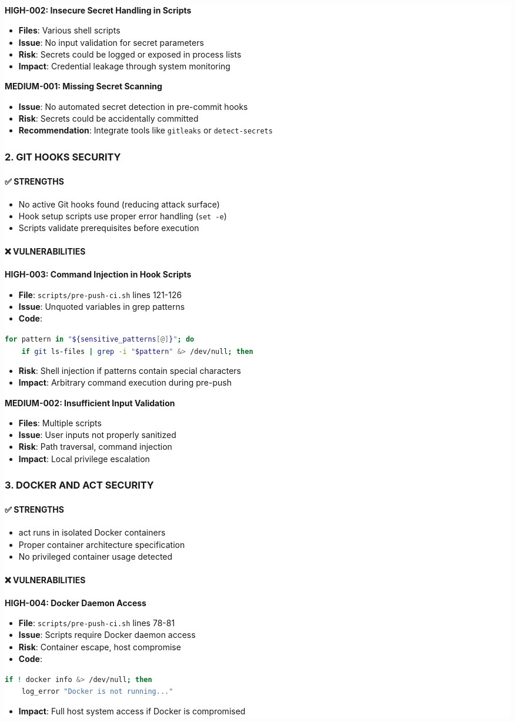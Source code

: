 **HIGH-002: Insecure Secret Handling in Scripts**
- **Files**: Various shell scripts
- **Issue**: No input validation for secret parameters
- **Risk**: Secrets could be logged or exposed in process lists
- **Impact**: Credential leakage through system monitoring

**MEDIUM-001: Missing Secret Scanning**
- **Issue**: No automated secret detection in pre-commit hooks
- **Risk**: Secrets could be accidentally committed
- **Recommendation**: Integrate tools like `gitleaks` or `detect-secrets`

### 2. GIT HOOKS SECURITY 

#### ✅ STRENGTHS
- No active Git hooks found (reducing attack surface)
- Hook setup scripts use proper error handling (`set -e`)
- Scripts validate prerequisites before execution

#### ❌ VULNERABILITIES

**HIGH-003: Command Injection in Hook Scripts**
- **File**: `scripts/pre-push-ci.sh` lines 121-126
- **Issue**: Unquoted variables in grep patterns
- **Code**: 
```bash
for pattern in "${sensitive_patterns[@]}"; do
    if git ls-files | grep -i "$pattern" &> /dev/null; then
```
- **Risk**: Shell injection if patterns contain special characters
- **Impact**: Arbitrary command execution during pre-push

**MEDIUM-002: Insufficient Input Validation**
- **Files**: Multiple scripts
- **Issue**: User inputs not properly sanitized
- **Risk**: Path traversal, command injection
- **Impact**: Local privilege escalation

### 3. DOCKER AND ACT SECURITY 

#### ✅ STRENGTHS
- act runs in isolated Docker containers
- Proper container architecture specification
- No privileged container usage detected

#### ❌ VULNERABILITIES

**HIGH-004: Docker Daemon Access**
- **File**: `scripts/pre-push-ci.sh` lines 78-81
- **Issue**: Scripts require Docker daemon access
- **Risk**: Container escape, host compromise
- **Code**:
```bash
if ! docker info &> /dev/null; then
    log_error "Docker is not running..."
```
- **Impact**: Full host system access if Docker is compromised
